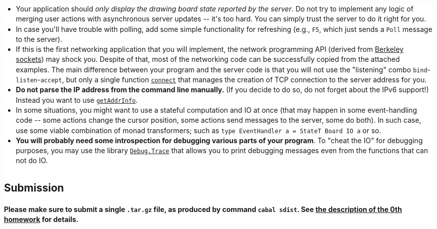 - Your application should _only display the drawing board state reported by the
  server_. Do not try to implement any logic of merging user actions with
  asynchronous server updates -- it's too hard. You can simply trust the server
  to do it right for you.
- In case you'll have trouble with polling, add some simple functionality for
  refreshing (e.g., `F5`, which just sends a `Poll` message to the server).
- If this is the first networking application that you will implement, the
  network programming API (derived from [Berkeley
  sockets](https://en.wikipedia.org/wiki/Berkeley_sockets)) may shock you.
  Despite of that, most of the networking code can be successfully copied from
  the attached examples. The main difference between your program and the
  server code is that you will not use the "listening" combo
  `bind`-`listen`-`accept`, but only a single function
  [`connect`](https://hackage.haskell.org/package/network-3.1.1.0/docs/Network-Socket.html#v:connect)
  that manages the creation of TCP connection to the server address for you.
- **Do not parse the IP address from the command line manually.** (If you
  decide to do so, do not forget about the IPv6 support!) Instead you want to
  use
  [`getAddrInfo`](https://hackage.haskell.org/package/network-3.1.1.0/docs/Network-Socket.html#v:getAddrInfo).
- In some situations, you might want to use a stateful computation and IO at
  once (that may happen in some event-handling code -- some actions change the
  cursor position, some actions send messages to the server, some do both). In
  such case, use some viable combination of monad transformers; such as
  `type EventHandler a = StateT Board IO a` or so.
- **You will probably need some introspection for debugging various parts of
  your program**. To "cheat the IO" for debugging purposes, you may use the
  library
  [`Debug.Trace`](https://hackage.haskell.org/package/base-4.21.0.0/docs/Debug-Trace.html)
  that allows you to print debugging messages even from the functions that can
  not do IO.

## Submission

**Please make sure to submit a single `.tar.gz` file, as produced by command
`cabal sdist`. See [the description of the 0th
homework](../hw0/README.md#3-submitting) for details.**
